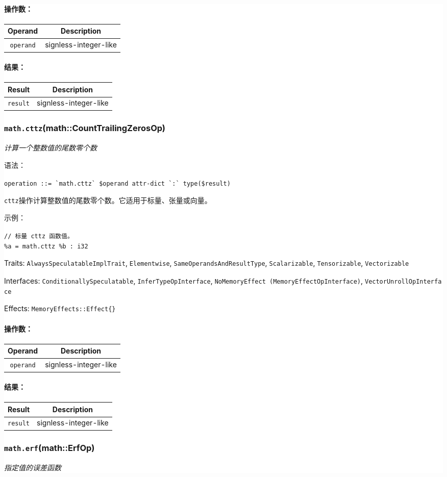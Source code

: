 #### 操作数：

|  Operand  | Description           |
| :-------: | --------------------- |
| `operand` | signless-integer-like |

#### 结果：

|  Result  | Description           |
| :------: | --------------------- |
| `result` | signless-integer-like |

### `math.cttz`(math::CountTrailingZerosOp)

*计算一个整数值的尾数零个数*

语法：

```
operation ::= `math.cttz` $operand attr-dict `:` type($result)
```

`cttz`操作计算整数值的尾数零个数。它适用于标量、张量或向量。

示例：

```mlir
// 标量 cttz 函数值。
%a = math.cttz %b : i32
```

Traits: `AlwaysSpeculatableImplTrait`, `Elementwise`, `SameOperandsAndResultType`, `Scalarizable`, `Tensorizable`, `Vectorizable`

Interfaces: `ConditionallySpeculatable`, `InferTypeOpInterface`, `NoMemoryEffect (MemoryEffectOpInterface)`, `VectorUnrollOpInterface`

Effects: `MemoryEffects::Effect{}`

#### 操作数：

|  Operand  | Description           |
| :-------: | --------------------- |
| `operand` | signless-integer-like |

#### 结果：

|  Result  | Description           |
| :------: | --------------------- |
| `result` | signless-integer-like |

### `math.erf`(math::ErfOp)

*指定值的误差函数*
